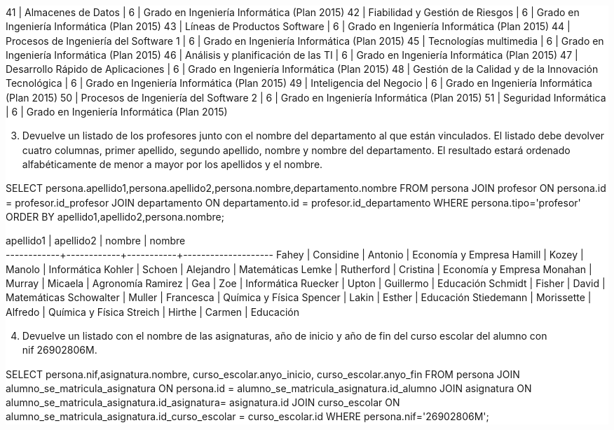  41 | Almacenes de Datos                                                     |        6 | Grado en Ingeniería Informática (Plan 2015)
 42 | Fiabilidad y Gestión de Riesgos                                        |        6 | Grado en Ingeniería Informática (Plan 2015)
 43 | Líneas de Productos Software                                           |        6 | Grado en Ingeniería Informática (Plan 2015)
 44 | Procesos de Ingeniería del Software 1                                  |        6 | Grado en Ingeniería Informática (Plan 2015)
 45 | Tecnologías multimedia                                                 |        6 | Grado en Ingeniería Informática (Plan 2015)
 46 | Análisis y planificación de las TI                                     |        6 | Grado en Ingeniería Informática (Plan 2015)
 47 | Desarrollo Rápido de Aplicaciones                                      |        6 | Grado en Ingeniería Informática (Plan 2015)
 48 | Gestión de la Calidad y de la Innovación Tecnológica                   |        6 | Grado en Ingeniería Informática (Plan 2015)
 49 | Inteligencia del Negocio                                               |        6 | Grado en Ingeniería Informática (Plan 2015)
 50 | Procesos de Ingeniería del Software 2                                  |        6 | Grado en Ingeniería Informática (Plan 2015)
 51 | Seguridad Informática                                                  |        6 | Grado en Ingeniería Informática (Plan 2015)

3. Devuelve un listado de los profesores junto con el nombre del departamento al que están vinculados. El listado debe devolver cuatro columnas, primer apellido, segundo apellido, nombre y nombre del departamento. El resultado estará ordenado alfabéticamente de menor a mayor por los apellidos y el nombre.

SELECT persona.apellido1,persona.apellido2,persona.nombre,departamento.nombre FROM persona
JOIN profesor ON persona.id = profesor.id_profesor
JOIN departamento ON departamento.id = profesor.id_departamento
WHERE persona.tipo='profesor'
ORDER BY apellido1,apellido2,persona.nombre;

 apellido1  | apellido2  |  nombre   |       nombre       
------------+------------+-----------+--------------------
 Fahey      | Considine  | Antonio   | Economía y Empresa
 Hamill     | Kozey      | Manolo    | Informática
 Kohler     | Schoen     | Alejandro | Matemáticas
 Lemke      | Rutherford | Cristina  | Economía y Empresa
 Monahan    | Murray     | Micaela   | Agronomía
 Ramirez    | Gea        | Zoe       | Informática
 Ruecker    | Upton      | Guillermo | Educación
 Schmidt    | Fisher     | David     | Matemáticas
 Schowalter | Muller     | Francesca | Química y Física
 Spencer    | Lakin      | Esther    | Educación
 Stiedemann | Morissette | Alfredo   | Química y Física
 Streich    | Hirthe     | Carmen    | Educación

4. Devuelve un listado con el nombre de las asignaturas, año de inicio y año de fin del curso escolar del alumno con nif 26902806M.

SELECT persona.nif,asignatura.nombre, curso_escolar.anyo_inicio, curso_escolar.anyo_fin FROM persona
JOIN alumno_se_matricula_asignatura ON persona.id = alumno_se_matricula_asignatura.id_alumno
JOIN asignatura ON alumno_se_matricula_asignatura.id_asignatura= asignatura.id
JOIN curso_escolar ON alumno_se_matricula_asignatura.id_curso_escolar = curso_escolar.id
WHERE persona.nif='26902806M';
